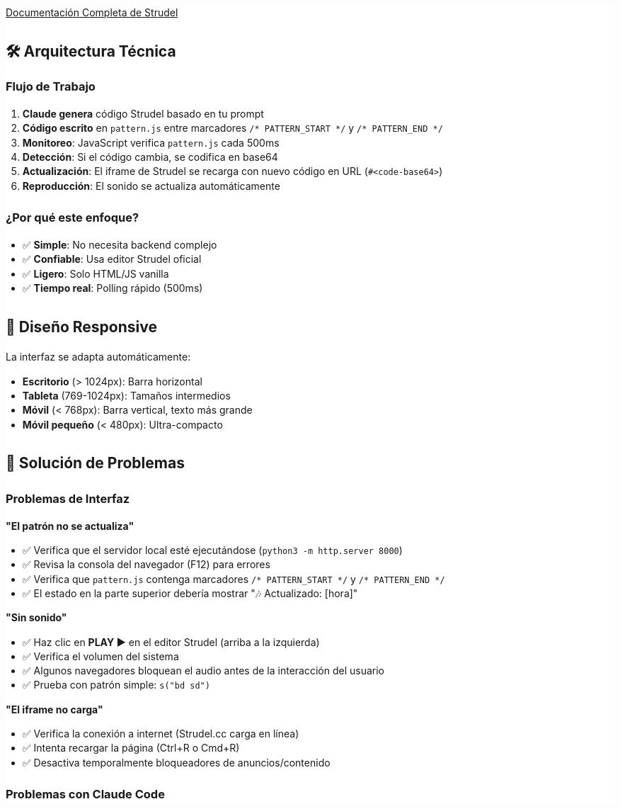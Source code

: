 [Documentación Completa de Strudel](https://strudel.cc)

## 🛠️ Arquitectura Técnica

### Flujo de Trabajo

1. **Claude genera** código Strudel basado en tu prompt
2. **Código escrito** en `pattern.js` entre marcadores `/* PATTERN_START */` y `/* PATTERN_END */`
3. **Monitoreo**: JavaScript verifica `pattern.js` cada 500ms
4. **Detección**: Si el código cambia, se codifica en base64
5. **Actualización**: El iframe de Strudel se recarga con nuevo código en URL (`#<code-base64>`)
6. **Reproducción**: El sonido se actualiza automáticamente

### ¿Por qué este enfoque?

- ✅ **Simple**: No necesita backend complejo
- ✅ **Confiable**: Usa editor Strudel oficial
- ✅ **Ligero**: Solo HTML/JS vanilla
- ✅ **Tiempo real**: Polling rápido (500ms)

## 📱 Diseño Responsive

La interfaz se adapta automáticamente:

- **Escritorio** (> 1024px): Barra horizontal
- **Tableta** (769-1024px): Tamaños intermedios
- **Móvil** (< 768px): Barra vertical, texto más grande
- **Móvil pequeño** (< 480px): Ultra-compacto

## 🐛 Solución de Problemas

### Problemas de Interfaz

**"El patrón no se actualiza"**
- ✅ Verifica que el servidor local esté ejecutándose (`python3 -m http.server 8000`)
- ✅ Revisa la consola del navegador (F12) para errores
- ✅ Verifica que `pattern.js` contenga marcadores `/* PATTERN_START */` y `/* PATTERN_END */`
- ✅ El estado en la parte superior debería mostrar "🎶 Actualizado: [hora]"

**"Sin sonido"**
- ✅ Haz clic en **PLAY ▶** en el editor Strudel (arriba a la izquierda)
- ✅ Verifica el volumen del sistema
- ✅ Algunos navegadores bloquean el audio antes de la interacción del usuario
- ✅ Prueba con patrón simple: `s("bd sd")`

**"El iframe no carga"**
- ✅ Verifica la conexión a internet (Strudel.cc carga en línea)
- ✅ Intenta recargar la página (Ctrl+R o Cmd+R)
- ✅ Desactiva temporalmente bloqueadores de anuncios/contenido

### Problemas con Claude Code
